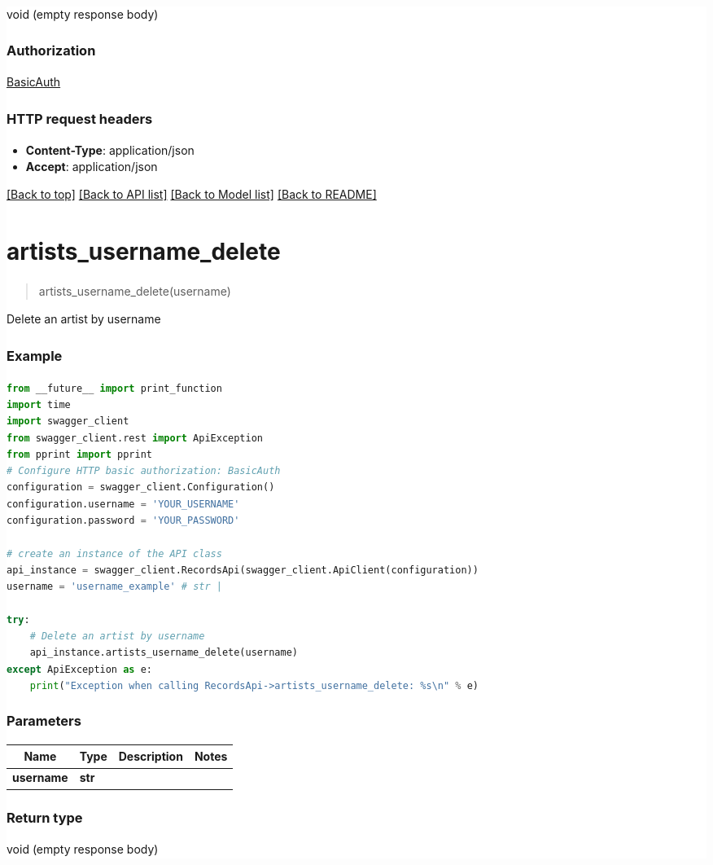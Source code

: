 void (empty response body)

### Authorization

[BasicAuth](../README.md#BasicAuth)

### HTTP request headers

 - **Content-Type**: application/json
 - **Accept**: application/json

[[Back to top]](#) [[Back to API list]](../README.md#documentation-for-api-endpoints) [[Back to Model list]](../README.md#documentation-for-models) [[Back to README]](../README.md)

# **artists_username_delete**
> artists_username_delete(username)

Delete an artist by username

### Example
```python
from __future__ import print_function
import time
import swagger_client
from swagger_client.rest import ApiException
from pprint import pprint
# Configure HTTP basic authorization: BasicAuth
configuration = swagger_client.Configuration()
configuration.username = 'YOUR_USERNAME'
configuration.password = 'YOUR_PASSWORD'

# create an instance of the API class
api_instance = swagger_client.RecordsApi(swagger_client.ApiClient(configuration))
username = 'username_example' # str | 

try:
    # Delete an artist by username
    api_instance.artists_username_delete(username)
except ApiException as e:
    print("Exception when calling RecordsApi->artists_username_delete: %s\n" % e)
```

### Parameters

Name | Type | Description  | Notes
------------- | ------------- | ------------- | -------------
 **username** | **str**|  | 

### Return type

void (empty response body)
